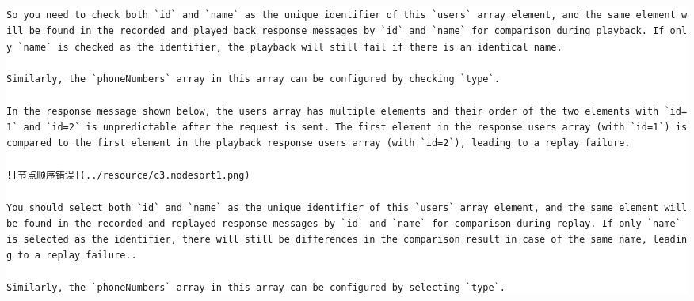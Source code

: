     So you need to check both `id` and `name` as the unique identifier of this `users` array element, and the same element will be found in the recorded and played back response messages by `id` and `name` for comparison during playback. If only `name` is checked as the identifier, the playback will still fail if there is an identical name.
    
    Similarly, the `phoneNumbers` array in this array can be configured by checking `type`.
    
    In the response message shown below, the users array has multiple elements and their order of the two elements with `id=1` and `id=2` is unpredictable after the request is sent. The first element in the response users array (with `id=1`) is compared to the first element in the playback response users array (with `id=2`), leading to a replay failure.

    ![节点顺序错误](../resource/c3.nodesort1.png)
    
    You should select both `id` and `name` as the unique identifier of this `users` array element, and the same element will be found in the recorded and replayed response messages by `id` and `name` for comparison during replay. If only `name` is selected as the identifier, there will still be differences in the comparison result in case of the same name, leading to a replay failure..
    
    Similarly, the `phoneNumbers` array in this array can be configured by selecting `type`.
